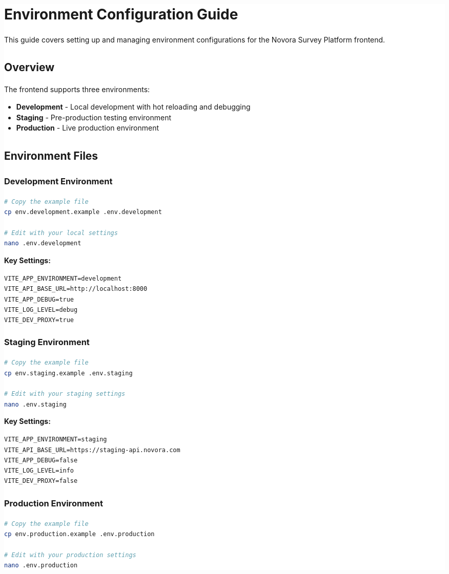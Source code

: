 # Environment Configuration Guide

This guide covers setting up and managing environment configurations for the Novora Survey Platform frontend.

## Overview

The frontend supports three environments:
- **Development** - Local development with hot reloading and debugging
- **Staging** - Pre-production testing environment
- **Production** - Live production environment

## Environment Files

### Development Environment
```bash
# Copy the example file
cp env.development.example .env.development

# Edit with your local settings
nano .env.development
```

**Key Settings:**
```env
VITE_APP_ENVIRONMENT=development
VITE_API_BASE_URL=http://localhost:8000
VITE_APP_DEBUG=true
VITE_LOG_LEVEL=debug
VITE_DEV_PROXY=true
```

### Staging Environment
```bash
# Copy the example file
cp env.staging.example .env.staging

# Edit with your staging settings
nano .env.staging
```

**Key Settings:**
```env
VITE_APP_ENVIRONMENT=staging
VITE_API_BASE_URL=https://staging-api.novora.com
VITE_APP_DEBUG=false
VITE_LOG_LEVEL=info
VITE_DEV_PROXY=false
```

### Production Environment
```bash
# Copy the example file
cp env.production.example .env.production

# Edit with your production settings
nano .env.production
```

